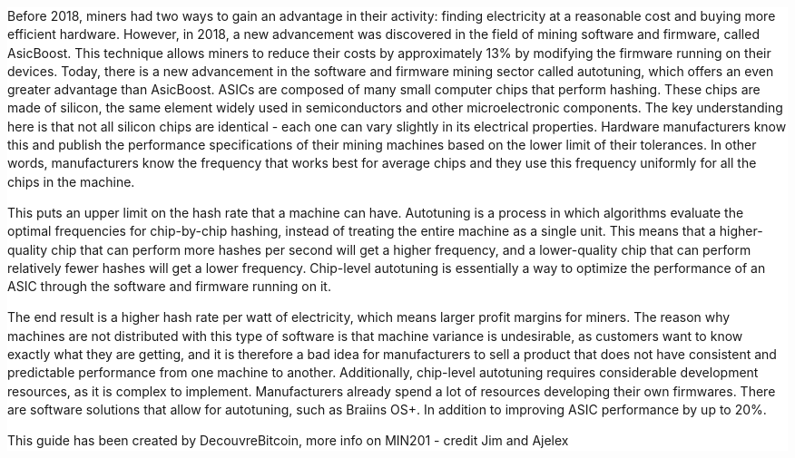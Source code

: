 Before 2018, miners had two ways to gain an advantage in their activity: finding electricity at a reasonable cost and buying more efficient hardware. However, in 2018, a new advancement was discovered in the field of mining software and firmware, called AsicBoost. This technique allows miners to reduce their costs by approximately 13% by modifying the firmware running on their devices.
Today, there is a new advancement in the software and firmware mining sector called autotuning, which offers an even greater advantage than AsicBoost. ASICs are composed of many small computer chips that perform hashing. These chips are made of silicon, the same element widely used in semiconductors and other microelectronic components. The key understanding here is that not all silicon chips are identical - each one can vary slightly in its electrical properties. Hardware manufacturers know this and publish the performance specifications of their mining machines based on the lower limit of their tolerances. In other words, manufacturers know the frequency that works best for average chips and they use this frequency uniformly for all the chips in the machine.

This puts an upper limit on the hash rate that a machine can have. Autotuning is a process in which algorithms evaluate the optimal frequencies for chip-by-chip hashing, instead of treating the entire machine as a single unit. This means that a higher-quality chip that can perform more hashes per second will get a higher frequency, and a lower-quality chip that can perform relatively fewer hashes will get a lower frequency. Chip-level autotuning is essentially a way to optimize the performance of an ASIC through the software and firmware running on it.

The end result is a higher hash rate per watt of electricity, which means larger profit margins for miners. The reason why machines are not distributed with this type of software is that machine variance is undesirable, as customers want to know exactly what they are getting, and it is therefore a bad idea for manufacturers to sell a product that does not have consistent and predictable performance from one machine to another. Additionally, chip-level autotuning requires considerable development resources, as it is complex to implement. Manufacturers already spend a lot of resources developing their own firmwares. There are software solutions that allow for autotuning, such as Braiins OS+. In addition to improving ASIC performance by up to 20%.

This guide has been created by DecouvreBitcoin, more info on MIN201 - credit Jim and Ajelex
